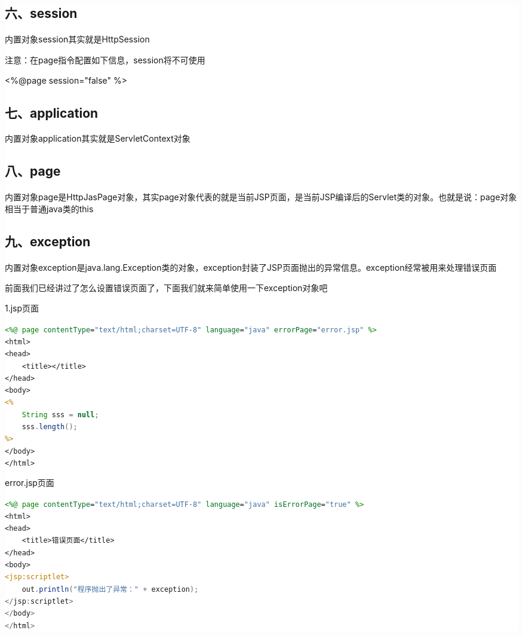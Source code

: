 ## 六、session

内置对象session其实就是HttpSession

注意：在page指令配置如下信息，session将不可使用

  <%@page session="false" %>

## 七、application

内置对象application其实就是ServletContext对象

## 八、page

内置对象page是HttpJasPage对象，其实page对象代表的就是当前JSP页面，是当前JSP编译后的Servlet类的对象。也就是说：page对象相当于普通java类的this

## 九、exception

内置对象exception是java.lang.Exception类的对象，exception封装了JSP页面抛出的异常信息。exception经常被用来处理错误页面

前面我们已经讲过了怎么设置错误页面了，下面我们就来简单使用一下exception对象吧

1.jsp页面

```jsp
<%@ page contentType="text/html;charset=UTF-8" language="java" errorPage="error.jsp" %>
<html>
<head>
    <title></title>
</head>
<body>
<%
    String sss = null;
    sss.length();
%>
</body>
</html>
```

error.jsp页面

```jsp
<%@ page contentType="text/html;charset=UTF-8" language="java" isErrorPage="true" %>
<html>
<head>
    <title>错误页面</title>
</head>
<body>
<jsp:scriptlet>
    out.println("程序抛出了异常：" + exception);
</jsp:scriptlet>
</body>
</html>
```
